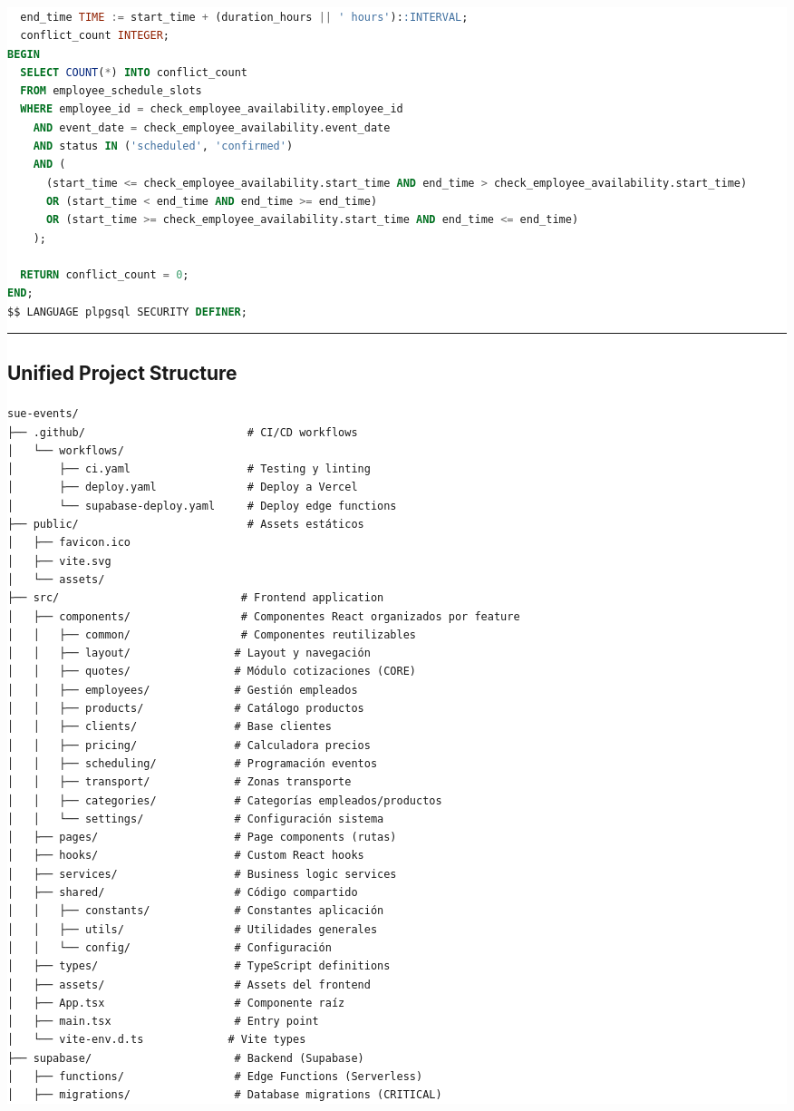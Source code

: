 ```sql
  end_time TIME := start_time + (duration_hours || ' hours')::INTERVAL;
  conflict_count INTEGER;
BEGIN
  SELECT COUNT(*) INTO conflict_count
  FROM employee_schedule_slots
  WHERE employee_id = check_employee_availability.employee_id
    AND event_date = check_employee_availability.event_date
    AND status IN ('scheduled', 'confirmed')
    AND (
      (start_time <= check_employee_availability.start_time AND end_time > check_employee_availability.start_time)
      OR (start_time < end_time AND end_time >= end_time)
      OR (start_time >= check_employee_availability.start_time AND end_time <= end_time)
    );
    
  RETURN conflict_count = 0;
END;
$$ LANGUAGE plpgsql SECURITY DEFINER;
```

---

## Unified Project Structure

```plaintext
sue-events/
├── .github/                         # CI/CD workflows
│   └── workflows/
│       ├── ci.yaml                  # Testing y linting
│       ├── deploy.yaml              # Deploy a Vercel
│       └── supabase-deploy.yaml     # Deploy edge functions
├── public/                          # Assets estáticos
│   ├── favicon.ico
│   ├── vite.svg
│   └── assets/
├── src/                            # Frontend application
│   ├── components/                 # Componentes React organizados por feature
│   │   ├── common/                 # Componentes reutilizables
│   │   ├── layout/                # Layout y navegación
│   │   ├── quotes/                # Módulo cotizaciones (CORE)
│   │   ├── employees/             # Gestión empleados
│   │   ├── products/              # Catálogo productos
│   │   ├── clients/               # Base clientes
│   │   ├── pricing/               # Calculadora precios
│   │   ├── scheduling/            # Programación eventos
│   │   ├── transport/             # Zonas transporte
│   │   ├── categories/            # Categorías empleados/productos
│   │   └── settings/              # Configuración sistema
│   ├── pages/                     # Page components (rutas)
│   ├── hooks/                     # Custom React hooks
│   ├── services/                  # Business logic services
│   ├── shared/                    # Código compartido
│   │   ├── constants/             # Constantes aplicación
│   │   ├── utils/                 # Utilidades generales
│   │   └── config/                # Configuración
│   ├── types/                     # TypeScript definitions
│   ├── assets/                    # Assets del frontend
│   ├── App.tsx                    # Componente raíz
│   ├── main.tsx                   # Entry point
│   └── vite-env.d.ts             # Vite types
├── supabase/                      # Backend (Supabase)
│   ├── functions/                 # Edge Functions (Serverless)
│   ├── migrations/                # Database migrations (CRITICAL)
```